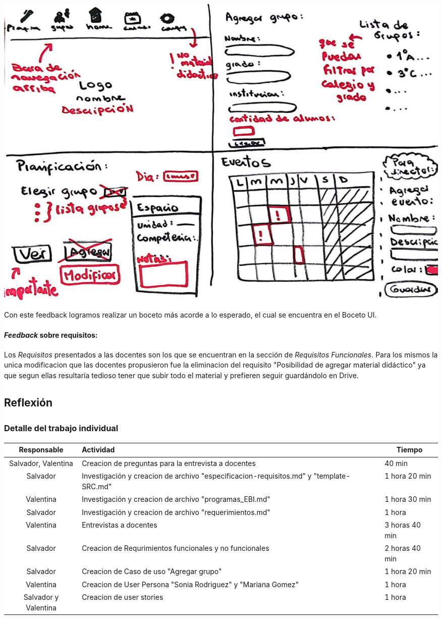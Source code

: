![bocetoResultante](/docs/imgs_ui/bocetoResultante.png)

Con este feedback logramos realizar un boceto más acorde a lo esperado, el cual se encuentra en el Boceto UI.

#### _Feedback_ sobre requisitos:

Los _Requisitos_ presentados a las docentes son los que se encuentran en la sección de _Requisitos Funcionales_.
Para los mismos la unica modificacion que las docentes propusieron fue la eliminacion del requisito "Posibilidad de agregar material didáctico" ya que segun ellas resultaría tedioso tener que subir todo el material y prefieren seguir guardándolo en Drive.

## Reflexión

### Detalle del trabajo individual

|     Responsable      | Actividad                                                                                                            | Tiempo         |
| :------------------: | :------------------------------------------------------------------------------------------------------------------- | -------------- |
| Salvador, Valentina  | Creacion de preguntas para la entrevista a docentes                                                                  | 40 min         |
|       Salvador       | Investigación y creacion de archivo "especificacion-requisitos.md" y "template-SRC.md"                               | 1 hora 20 min  |
|      Valentina       | Investigación y creacion de archivo "programas_EBI.md"                                                               | 1 hora 30 min  |
|       Salvador       | Investigación y creacion de archivo "requerimientos.md"                                                              | 1 hora         |
|      Valentina       | Entrevistas a docentes                                                                                               | 3 horas 40 min |
|       Salvador       | Creacion de Requrimientos funcionales y no funcionales                                                               | 2 horas 40 min |
|       Salvador       | Creacion de Caso de uso "Agregar grupo"                                                                              | 1 hora 20 min  |
|      Valentina       | Creacion de User Persona "Sonia Rodriguez" y "Mariana Gomez"                                                         | 1 hora         |
| Salvador y Valentina | Creacion de user stories                                                                                             | 1 hora         |